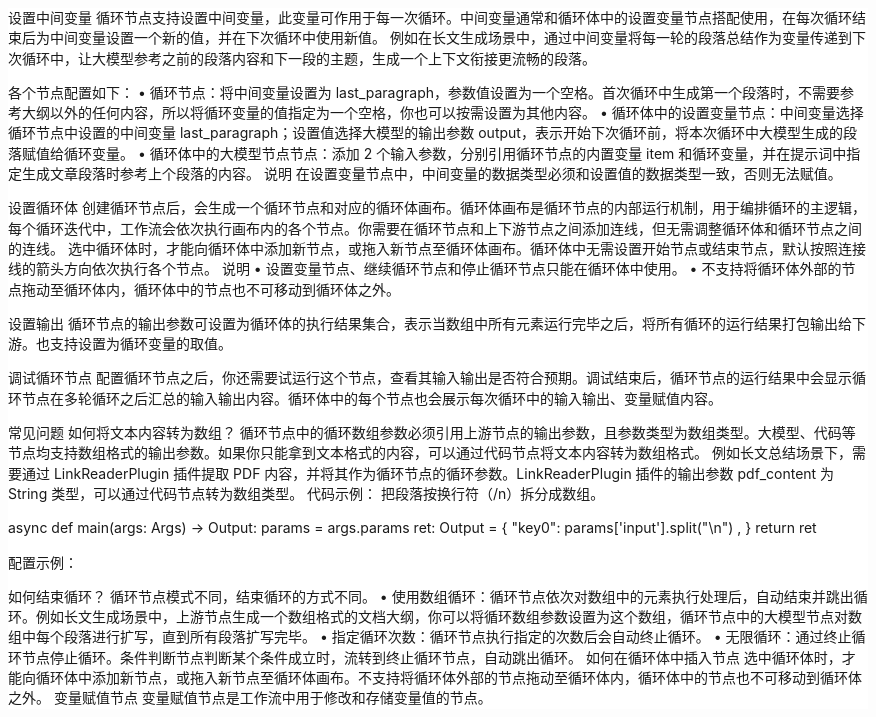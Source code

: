 设置中间变量
循环节点支持设置中间变量，此变量可作用于每一次循环。中间变量通常和循环体中的设置变量节点搭配使用，在每次循环结束后为中间变量设置一个新的值，并在下次循环中使用新值。
例如在长文生成场景中，通过中间变量将每一轮的段落总结作为变量传递到下次循环中，让大模型参考之前的段落内容和下一段的主题，生成一个上下文衔接更流畅的段落。

  

各个节点配置如下：
•	循环节点：将中间变量设置为 last_paragraph，参数值设置为一个空格。首次循环中生成第一个段落时，不需要参考大纲以外的任何内容，所以将循环变量的值指定为一个空格，你也可以按需设置为其他内容。
•	循环体中的设置变量节点：中间变量选择循环节点中设置的中间变量 last_paragraph；设置值选择大模型的输出参数 output，表示开始下次循环前，将本次循环中大模型生成的段落赋值给循环变量。
•	循环体中的大模型节点节点：添加 2 个输入参数，分别引用循环节点的内置变量 item 和循环变量，并在提示词中指定生成文章段落时参考上个段落的内容。
说明
在设置变量节点中，中间变量的数据类型必须和设置值的数据类型一致，否则无法赋值。

设置循环体
创建循环节点后，会生成一个循环节点和对应的循环体画布。循环体画布是循环节点的内部运行机制，用于编排循环的主逻辑，每个循环迭代中，工作流会依次执行画布内的各个节点。你需要在循环节点和上下游节点之间添加连线，但无需调整循环体和循环节点之间的连线。
选中循环体时，才能向循环体中添加新节点，或拖入新节点至循环体画布。循环体中无需设置开始节点或结束节点，默认按照连接线的箭头方向依次执行各个节点。
说明
•	设置变量节点、继续循环节点和停止循环节点只能在循环体中使用。
•	不支持将循环体外部的节点拖动至循环体内，循环体中的节点也不可移动到循环体之外。

设置输出
循环节点的输出参数可设置为循环体的执行结果集合，表示当数组中所有元素运行完毕之后，将所有循环的运行结果打包输出给下游。也支持设置为循环变量的取值。

  

调试循环节点
配置循环节点之后，你还需要试运行这个节点，查看其输入输出是否符合预期。调试结束后，循环节点的运行结果中会显示循环节点在多轮循环之后汇总的输入输出内容。循环体中的每个节点也会展示每次循环中的输入输出、变量赋值内容。

  

常见问题
如何将文本内容转为数组？
循环节点中的循环数组参数必须引用上游节点的输出参数，且参数类型为数组类型。大模型、代码等节点均支持数组格式的输出参数。如果你只能拿到文本格式的内容，可以通过代码节点将文本内容转为数组格式。
例如长文总结场景下，需要通过 LinkReaderPlugin 插件提取 PDF 内容，并将其作为循环节点的循环参数。LinkReaderPlugin 插件的输出参数 pdf_content 为 String 类型，可以通过代码节点转为数组类型。
代码示例：
把段落按换行符（/n）拆分成数组。

async def main(args: Args) -> Output:
params = args.params
ret: Output = {
"key0": params['input'].split("\n") ,
}
return ret


配置示例：

  


如何结束循环？
循环节点模式不同，结束循环的方式不同。
•	使用数组循环：循环节点依次对数组中的元素执行处理后，自动结束并跳出循环。例如长文生成场景中，上游节点生成一个数组格式的文档大纲，你可以将循环数组参数设置为这个数组，循环节点中的大模型节点对数组中每个段落进行扩写，直到所有段落扩写完毕。
•	指定循环次数：循环节点执行指定的次数后会自动终止循环。
•	无限循环：通过终止循环节点停止循环。条件判断节点判断某个条件成立时，流转到终止循环节点，自动跳出循环。
如何在循环体中插入节点
选中循环体时，才能向循环体中添加新节点，或拖入新节点至循环体画布。不支持将循环体外部的节点拖动至循环体内，循环体中的节点也不可移动到循环体之外。
变量赋值节点
变量赋值节点是工作流中用于修改和存储变量值的节点。
